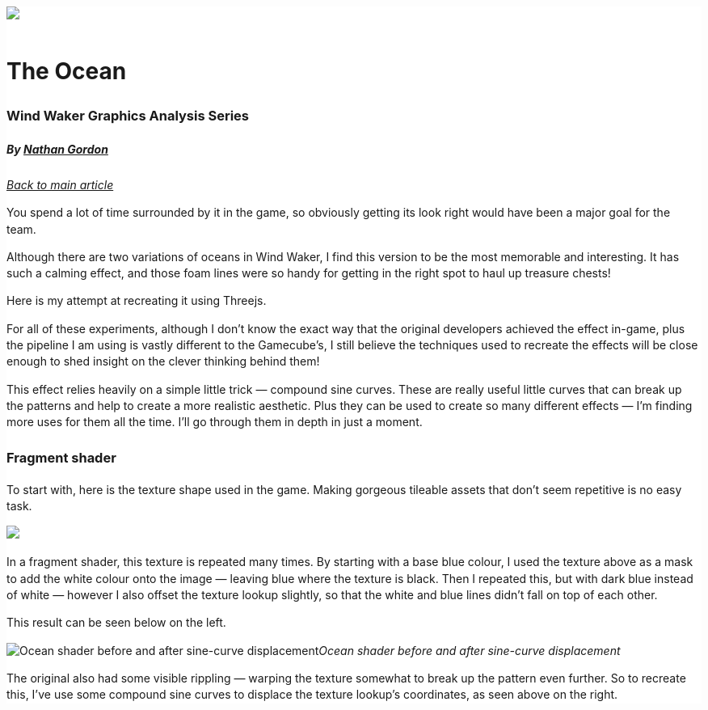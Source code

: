 ![](https://windwaker.graphics/assets/images/the-ocean/header.jpeg)

# The Ocean

### Wind Waker Graphics Analysis Series

##### *By [Nathan Gordon](https://twitter.com/gordonnl)*

[*Back to main article*](https://windwaker.graphics)

You spend a lot of time surrounded by it in the game, so obviously getting its look right would have been a major goal for the team.

Although there are two variations of oceans in Wind Waker, I find this version to be the most memorable and interesting. It has such a calming effect, and those foam lines were so handy for getting in the right spot to haul up treasure chests!

<video src="https://windwaker.graphics/assets/videos/the-ocean/reference.mp4" playsinline loop muted autoplay="autoplay"></video>

Here is my attempt at recreating it using Threejs.

<video src="https://windwaker.graphics/assets/videos/the-ocean/recreation.mp4" playsinline loop muted autoplay="autoplay"></video>

For all of these experiments, although I don’t know the exact way that the original developers achieved the effect in-game, plus the pipeline I am using is vastly different to the Gamecube’s, I still believe the techniques used to recreate the effects will be close enough to shed insight on the clever thinking behind them!

This effect relies heavily on a simple little trick — compound sine curves. These are really useful little curves that can break up the patterns and help to create a more realistic aesthetic. Plus they can be used to create so many different effects — I’m finding more uses for them all the time. I’ll go through them in depth in just a moment.

### Fragment shader

To start with, here is the texture shape used in the game. Making gorgeous tileable assets that don’t seem repetitive is no easy task.

![](https://windwaker.graphics/assets/images/the-ocean/texture.jpeg)

In a fragment shader, this texture is repeated many times. By starting with a base blue colour, I used the texture above as a mask to add the white colour onto the image — leaving blue where the texture is black. Then I repeated this, but with dark blue instead of white — however I also offset the texture lookup slightly, so that the white and blue lines didn’t fall on top of each other.

This result can be seen below on the left.

![Ocean shader before and after sine-curve displacement](https://windwaker.graphics/assets/images/the-ocean/displacement.jpeg)*Ocean shader before and after sine-curve displacement*

The original also had some visible rippling — warping the texture somewhat to break up the pattern even further. So to recreate this, I’ve use some compound sine curves to displace the texture lookup’s coordinates, as seen above on the right.
